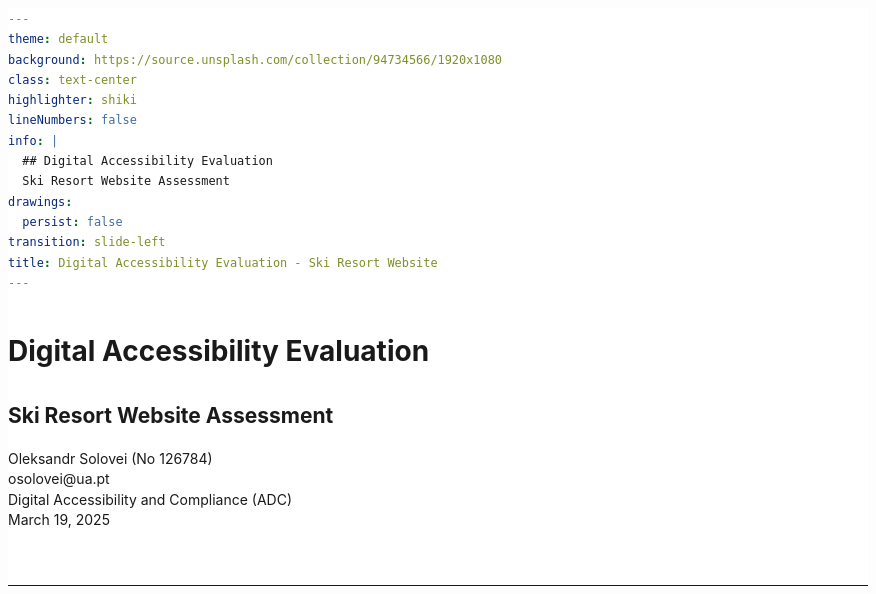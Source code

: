 ```yaml
---
theme: default
background: https://source.unsplash.com/collection/94734566/1920x1080
class: text-center
highlighter: shiki
lineNumbers: false
info: |
  ## Digital Accessibility Evaluation
  Ski Resort Website Assessment
drawings:
  persist: false
transition: slide-left
title: Digital Accessibility Evaluation - Ski Resort Website
---
```


# Digital Accessibility Evaluation
## Ski Resort Website Assessment

<div class="pt-12">
  <span class="px-2 py-1">Oleksandr Solovei (No 126784)</span>
  <div>osolovei@ua.pt</div>
</div>

<div class="pt-12">
  <span class="px-2 py-1 rounded cursor-pointer">
    Digital Accessibility and Compliance (ADC)<br>
    March 19, 2025
  </span>
</div>

<div class="text-center">
    <img src="./images/ua_logo.svg" width="100" alt="University of Aveiro logo" class="absolute bottom-0 -translate-x-1/2 left-1/2 mb-1">
</div>

---